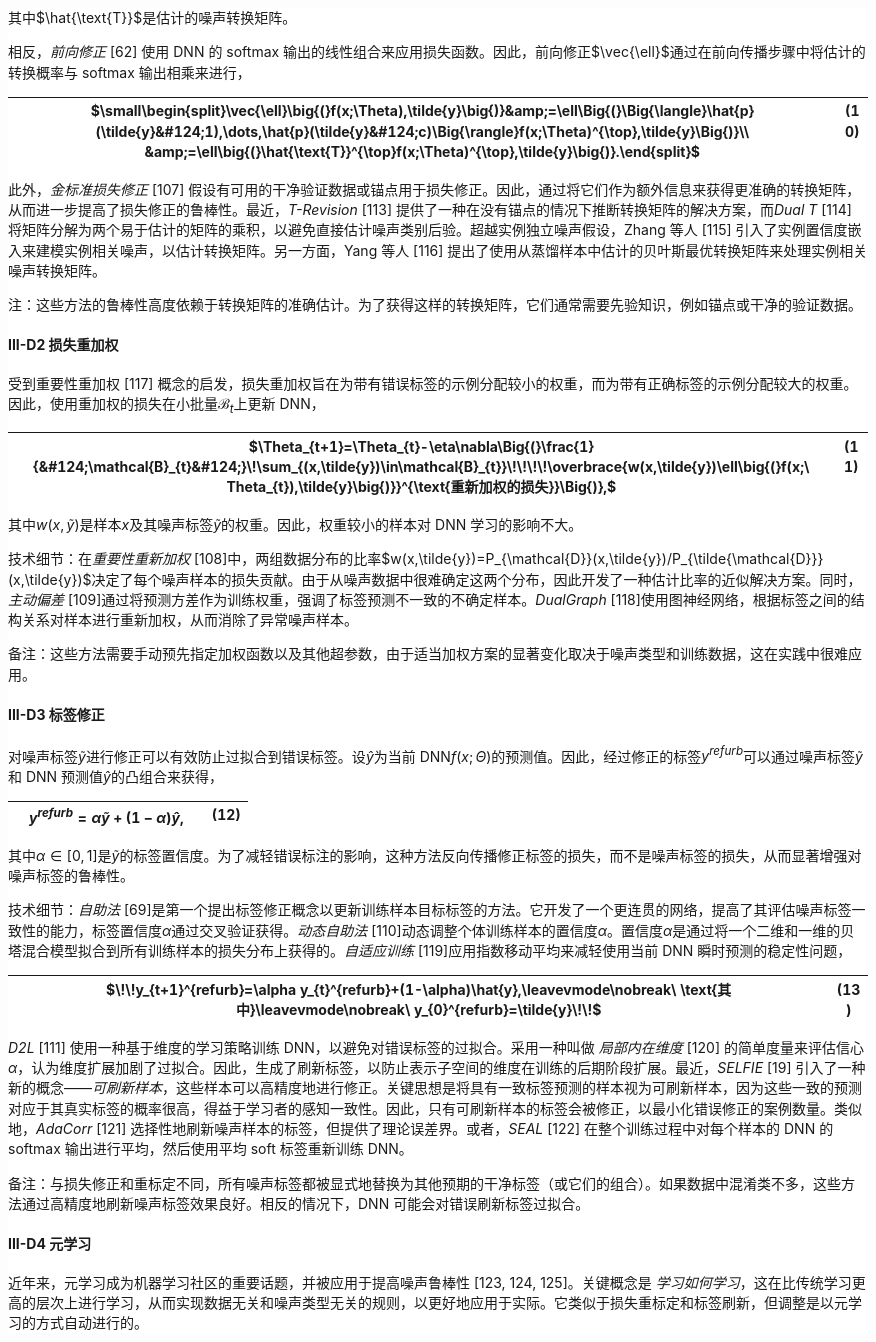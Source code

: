 其中$\hat{\text{T}}$是估计的噪声转换矩阵。

相反，*前向修正* [62] 使用 DNN 的 softmax 输出的线性组合来应用损失函数。因此，前向修正$\vec{\ell}$通过在前向传播步骤中将估计的转换概率与 softmax 输出相乘来进行，

|  | $\small\begin{split}\vec{\ell}\big{(}f(x;\Theta),\tilde{y}\big{)}&amp;=\ell\Big{(}\Big{\langle}\hat{p}(\tilde{y}&#124;1),\dots,\hat{p}(\tilde{y}&#124;c)\Big{\rangle}f(x;\Theta)^{\top},\tilde{y}\Big{)}\\ &amp;=\ell\big{(}\hat{\text{T}}^{\top}f(x;\Theta)^{\top},\tilde{y}\big{)}.\end{split}$ |  | (10) |
| --- | --- | --- | --- |

此外，*金标准损失修正* [107] 假设有可用的干净验证数据或锚点用于损失修正。因此，通过将它们作为额外信息来获得更准确的转换矩阵，从而进一步提高了损失修正的鲁棒性。最近，*T-Revision* [113] 提供了一种在没有锚点的情况下推断转换矩阵的解决方案，而*Dual T* [114] 将矩阵分解为两个易于估计的矩阵的乘积，以避免直接估计噪声类别后验。超越实例独立噪声假设，Zhang 等人 [115] 引入了实例置信度嵌入来建模实例相关噪声，以估计转换矩阵。另一方面，Yang 等人 [116] 提出了使用从蒸馏样本中估计的贝叶斯最优转换矩阵来处理实例相关噪声转换矩阵。

注：这些方法的鲁棒性高度依赖于转换矩阵的准确估计。为了获得这样的转换矩阵，它们通常需要先验知识，例如锚点或干净的验证数据。

#### III-D2 损失重加权

受到重要性重加权 [117] 概念的启发，损失重加权旨在为带有错误标签的示例分配较小的权重，而为带有正确标签的示例分配较大的权重。因此，使用重加权的损失在小批量$\mathcal{B}_{t}$上更新 DNN，

|  | $\Theta_{t+1}=\Theta_{t}-\eta\nabla\Big{(}\frac{1}{&#124;\mathcal{B}_{t}&#124;}\!\sum_{(x,\tilde{y})\in\mathcal{B}_{t}}\!\!\!\!\overbrace{w(x,\tilde{y})\ell\big{(}f(x;\Theta_{t}),\tilde{y}\big{)}}^{\text{重新加权的损失}}\Big{)},$ |  | (11) |
| --- | --- | --- | --- |

其中$w(x,\tilde{y})$是样本$x$及其噪声标签$\tilde{y}$的权重。因此，权重较小的样本对 DNN 学习的影响不大。

技术细节：在*重要性重新加权* [108]中，两组数据分布的比率$w(x,\tilde{y})=P_{\mathcal{D}}(x,\tilde{y})/P_{\tilde{\mathcal{D}}}(x,\tilde{y})$决定了每个噪声样本的损失贡献。由于从噪声数据中很难确定这两个分布，因此开发了一种估计比率的近似解决方案。同时，*主动偏差* [109]通过将预测方差作为训练权重，强调了标签预测不一致的不确定样本。*DualGraph* [118]使用图神经网络，根据标签之间的结构关系对样本进行重新加权，从而消除了异常噪声样本。

备注：这些方法需要手动预先指定加权函数以及其他超参数，由于适当加权方案的显著变化取决于噪声类型和训练数据，这在实践中很难应用。

#### III-D3 标签修正

对噪声标签$\tilde{y}$进行修正可以有效防止过拟合到错误标签。设$\hat{y}$为当前 DNN$f(x;\Theta)$的预测值。因此，经过修正的标签$y^{refurb}$可以通过噪声标签$\tilde{y}$和 DNN 预测值$\hat{y}$的凸组合来获得，

|  | $y^{refurb}=\alpha\tilde{y}+(1-\alpha)\hat{y},$ |  | (12) |
| --- | --- | --- | --- |

其中$\alpha\in[0,1]$是$\tilde{y}$的标签置信度。为了减轻错误标注的影响，这种方法反向传播修正标签的损失，而不是噪声标签的损失，从而显著增强对噪声标签的鲁棒性。

技术细节：*自助法* [69]是第一个提出标签修正概念以更新训练样本目标标签的方法。它开发了一个更连贯的网络，提高了其评估噪声标签一致性的能力，标签置信度$\alpha$通过交叉验证获得。*动态自助法* [110]动态调整个体训练样本的置信度$\alpha$。置信度$\alpha$是通过将一个二维和一维的贝塔混合模型拟合到所有训练样本的损失分布上获得的。*自适应训练* [119]应用指数移动平均来减轻使用当前 DNN 瞬时预测的稳定性问题，

|  | $\!\!y_{t+1}^{refurb}=\alpha y_{t}^{refurb}+(1-\alpha)\hat{y},\leavevmode\nobreak\ \text{其中}\leavevmode\nobreak\ y_{0}^{refurb}=\tilde{y}\!\!$ |  | (13) |
| --- | --- | --- | --- |

*D2L* [111] 使用一种基于维度的学习策略训练 DNN，以避免对错误标签的过拟合。采用一种叫做 *局部内在维度* [120] 的简单度量来评估信心 $\alpha$，认为维度扩展加剧了过拟合。因此，生成了刷新标签，以防止表示子空间的维度在训练的后期阶段扩展。最近，*SELFIE* [19] 引入了一种新的概念——*可刷新样本*，这些样本可以高精度地进行修正。关键思想是将具有一致标签预测的样本视为可刷新样本，因为这些一致的预测对应于其真实标签的概率很高，得益于学习者的感知一致性。因此，只有可刷新样本的标签会被修正，以最小化错误修正的案例数量。类似地，*AdaCorr* [121] 选择性地刷新噪声样本的标签，但提供了理论误差界。或者，*SEAL* [122] 在整个训练过程中对每个样本的 DNN 的 softmax 输出进行平均，然后使用平均 soft 标签重新训练 DNN。

备注：与损失修正和重标定不同，所有噪声标签都被显式地替换为其他预期的干净标签（或它们的组合）。如果数据中混淆类不多，这些方法通过高精度地刷新噪声标签效果良好。相反的情况下，DNN 可能会对错误刷新标签过拟合。

#### III-D4 元学习

近年来，元学习成为机器学习社区的重要话题，并被应用于提高噪声鲁棒性 [123, 124, 125]。关键概念是 *学习如何学习*，这在比传统学习更高的层次上进行学习，从而实现数据无关和噪声类型无关的规则，以更好地应用于实际。它类似于损失重标定和标签刷新，但调整是以元学习的方式自动进行的。

